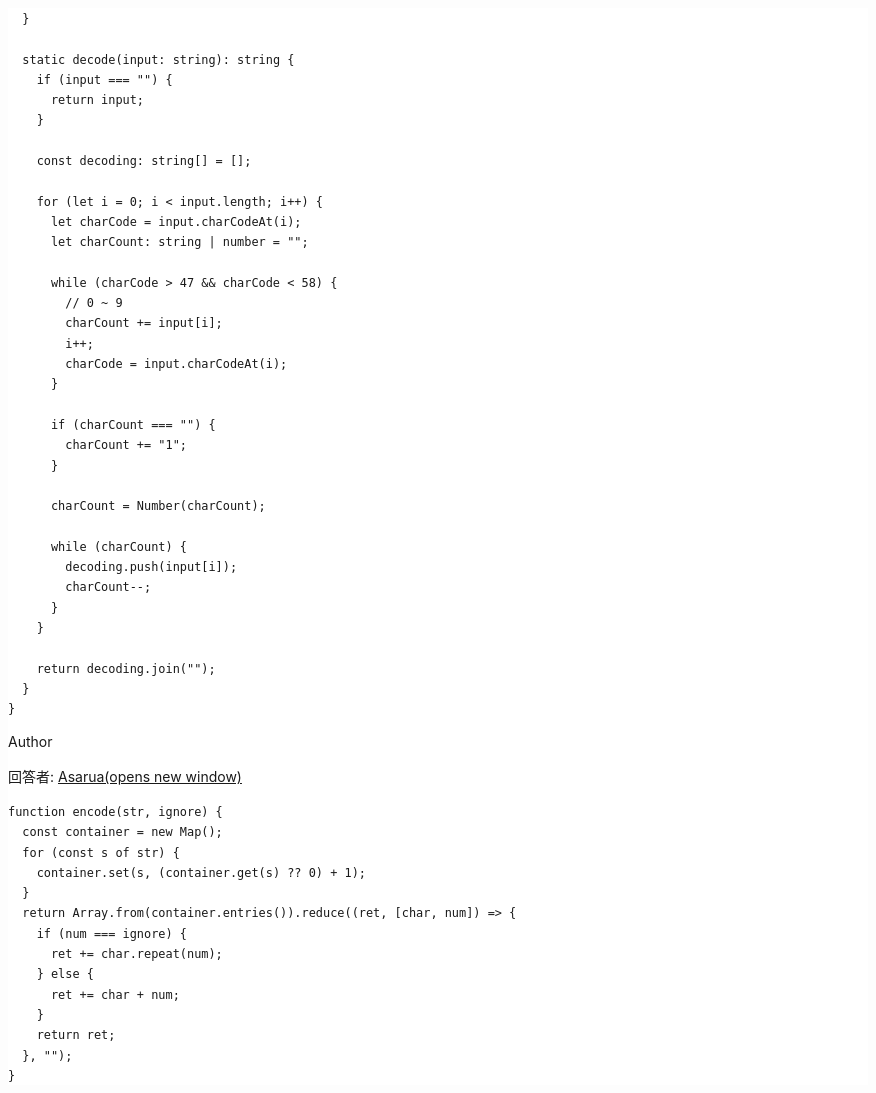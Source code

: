 ```
  }

  static decode(input: string): string {
    if (input === "") {
      return input;
    }

    const decoding: string[] = [];

    for (let i = 0; i < input.length; i++) {
      let charCode = input.charCodeAt(i);
      let charCount: string | number = "";

      while (charCode > 47 && charCode < 58) {
        // 0 ~ 9
        charCount += input[i];
        i++;
        charCode = input.charCodeAt(i);
      }

      if (charCount === "") {
        charCount += "1";
      }

      charCount = Number(charCount);

      while (charCount) {
        decoding.push(input[i]);
        charCount--;
      }
    }

    return decoding.join("");
  }
} 
```

Author

回答者: [Asarua(opens new window)](https://github.com/Asarua)

```
function encode(str, ignore) {
  const container = new Map();
  for (const s of str) {
    container.set(s, (container.get(s) ?? 0) + 1);
  }
  return Array.from(container.entries()).reduce((ret, [char, num]) => {
    if (num === ignore) {
      ret += char.repeat(num);
    } else {
      ret += char + num;
    }
    return ret;
  }, "");
} 
```
